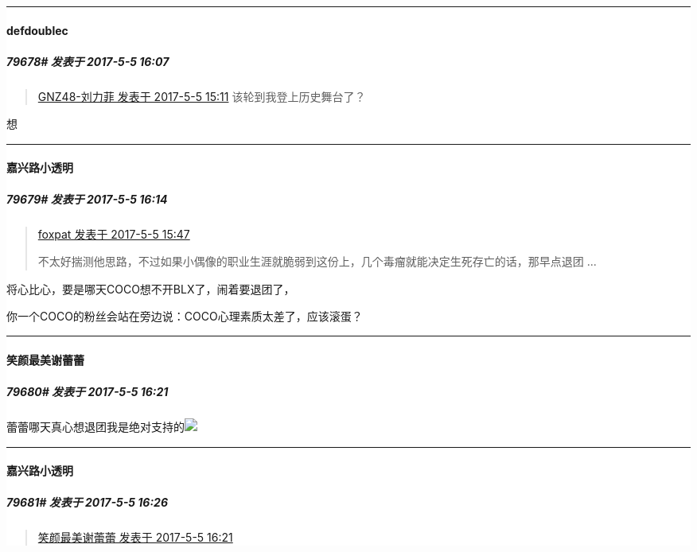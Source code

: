 

-----

####  defdoublec  
##### 79678#       发表于 2017-5-5 16:07



<blockquote><a href="httphttps://bbs.saraba1st.com/2b/forum.php?mod=redirect&amp;amp;goto=findpost&amp;amp;pid=35858979&amp;amp;ptid=1105387" target="_blank">GNZ48-刘力菲 发表于 2017-5-5 15:11</a>
该轮到我登上历史舞台了？</blockquote>
想







-----

####  嘉兴路小透明  
##### 79679#       发表于 2017-5-5 16:14



<blockquote><a href="httphttps://bbs.saraba1st.com/2b/forum.php?mod=redirect&amp;goto=findpost&amp;pid=35859348&amp;ptid=1105387" target="_blank">foxpat 发表于 2017-5-5 15:47</a>

不太好揣测他思路，不过如果小偶像的职业生涯就脆弱到这份上，几个毒瘤就能决定生死存亡的话，那早点退团 ...</blockquote>
将心比心，要是哪天COCO想不开BLX了，闹着要退团了，

你一个COCO的粉丝会站在旁边说：COCO心理素质太差了，应该滚蛋？







-----

####  笑颜最美谢蕾蕾  
##### 79680#       发表于 2017-5-5 16:21




蕾蕾哪天真心想退团我是绝对支持的<img src="https://static.saraba1st.com/image/smiley/face2017/029.png" referrerpolicy="no-referrer">







-----

####  嘉兴路小透明  
##### 79681#       发表于 2017-5-5 16:26



<blockquote><a href="httphttps://bbs.saraba1st.com/2b/forum.php?mod=redirect&amp;goto=findpost&amp;pid=35859765&amp;ptid=1105387" target="_blank">笑颜最美谢蕾蕾 发表于 2017-5-5 16:21</a>
